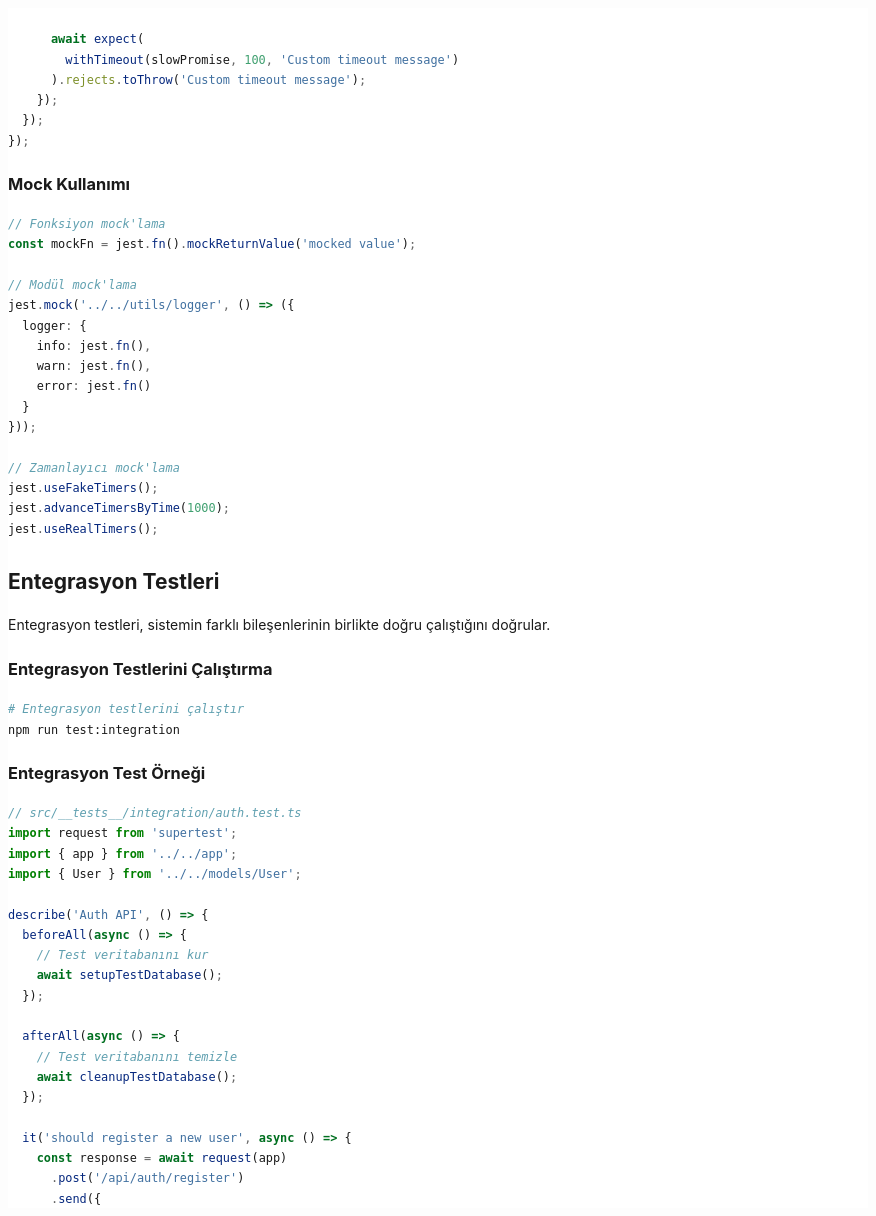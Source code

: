 ```typescript
      
      await expect(
        withTimeout(slowPromise, 100, 'Custom timeout message')
      ).rejects.toThrow('Custom timeout message');
    });
  });
});
```

### Mock Kullanımı

```typescript
// Fonksiyon mock'lama
const mockFn = jest.fn().mockReturnValue('mocked value');

// Modül mock'lama
jest.mock('../../utils/logger', () => ({
  logger: {
    info: jest.fn(),
    warn: jest.fn(),
    error: jest.fn()
  }
}));

// Zamanlayıcı mock'lama
jest.useFakeTimers();
jest.advanceTimersByTime(1000);
jest.useRealTimers();
```

## Entegrasyon Testleri

Entegrasyon testleri, sistemin farklı bileşenlerinin birlikte doğru çalıştığını doğrular.

### Entegrasyon Testlerini Çalıştırma

```bash
# Entegrasyon testlerini çalıştır
npm run test:integration
```

### Entegrasyon Test Örneği

```typescript
// src/__tests__/integration/auth.test.ts
import request from 'supertest';
import { app } from '../../app';
import { User } from '../../models/User';

describe('Auth API', () => {
  beforeAll(async () => {
    // Test veritabanını kur
    await setupTestDatabase();
  });
  
  afterAll(async () => {
    // Test veritabanını temizle
    await cleanupTestDatabase();
  });
  
  it('should register a new user', async () => {
    const response = await request(app)
      .post('/api/auth/register')
      .send({
```